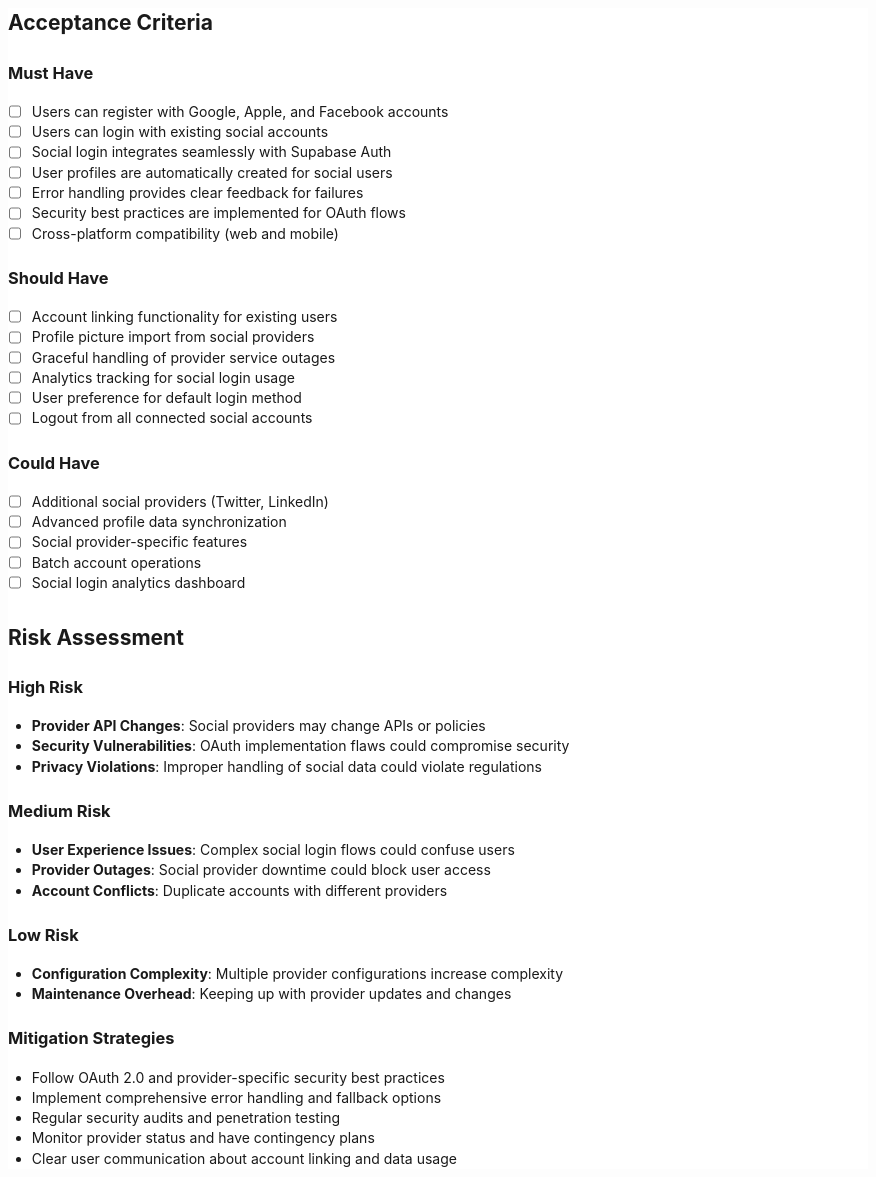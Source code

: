 ## Acceptance Criteria

### Must Have
- [ ] Users can register with Google, Apple, and Facebook accounts
- [ ] Users can login with existing social accounts
- [ ] Social login integrates seamlessly with Supabase Auth
- [ ] User profiles are automatically created for social users
- [ ] Error handling provides clear feedback for failures
- [ ] Security best practices are implemented for OAuth flows
- [ ] Cross-platform compatibility (web and mobile)

### Should Have
- [ ] Account linking functionality for existing users
- [ ] Profile picture import from social providers
- [ ] Graceful handling of provider service outages
- [ ] Analytics tracking for social login usage
- [ ] User preference for default login method
- [ ] Logout from all connected social accounts

### Could Have
- [ ] Additional social providers (Twitter, LinkedIn)
- [ ] Advanced profile data synchronization
- [ ] Social provider-specific features
- [ ] Batch account operations
- [ ] Social login analytics dashboard

## Risk Assessment

### High Risk
- **Provider API Changes**: Social providers may change APIs or policies
- **Security Vulnerabilities**: OAuth implementation flaws could compromise security
- **Privacy Violations**: Improper handling of social data could violate regulations

### Medium Risk
- **User Experience Issues**: Complex social login flows could confuse users
- **Provider Outages**: Social provider downtime could block user access
- **Account Conflicts**: Duplicate accounts with different providers

### Low Risk
- **Configuration Complexity**: Multiple provider configurations increase complexity
- **Maintenance Overhead**: Keeping up with provider updates and changes

### Mitigation Strategies
- Follow OAuth 2.0 and provider-specific security best practices
- Implement comprehensive error handling and fallback options
- Regular security audits and penetration testing
- Monitor provider status and have contingency plans
- Clear user communication about account linking and data usage
